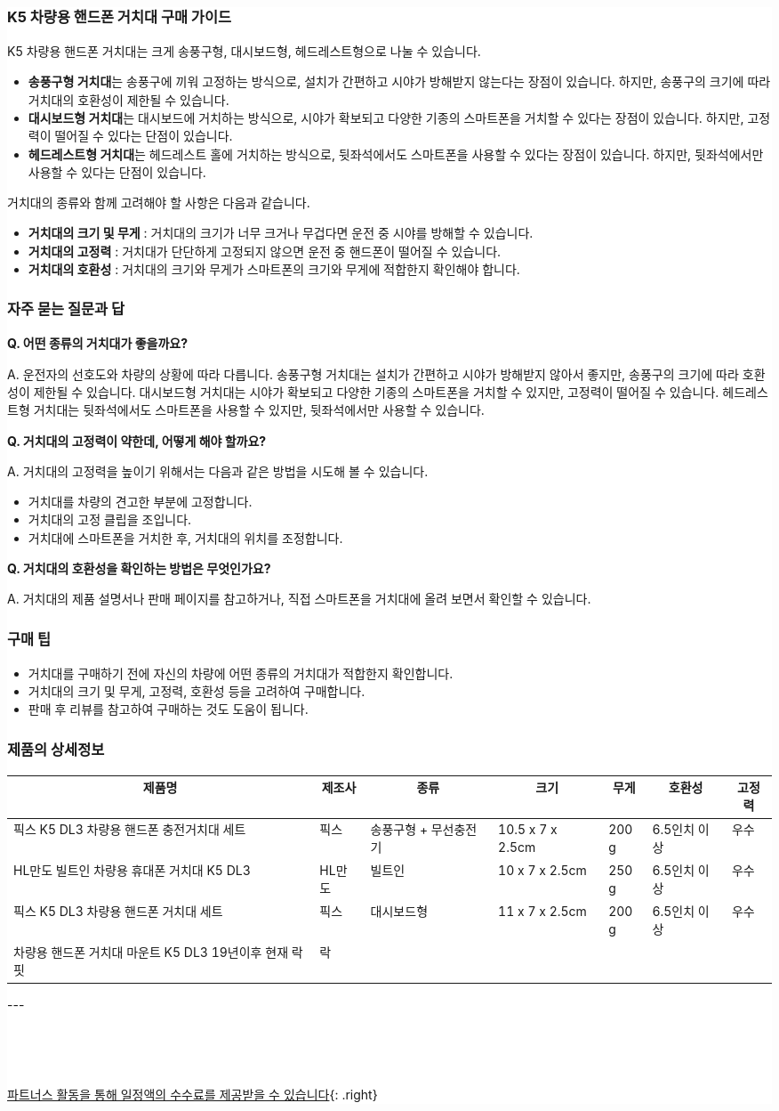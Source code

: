 ### K5 차량용 핸드폰 거치대 구매 가이드

K5 차량용 핸드폰 거치대는 크게 송풍구형, 대시보드형, 헤드레스트형으로 나눌 수 있습니다.

* **송풍구형 거치대**는 송풍구에 끼워 고정하는 방식으로, 설치가 간편하고 시야가 방해받지 않는다는 장점이 있습니다. 하지만, 송풍구의 크기에 따라 거치대의 호환성이 제한될 수 있습니다.
* **대시보드형 거치대**는 대시보드에 거치하는 방식으로, 시야가 확보되고 다양한 기종의 스마트폰을 거치할 수 있다는 장점이 있습니다. 하지만, 고정력이 떨어질 수 있다는 단점이 있습니다.
* **헤드레스트형 거치대**는 헤드레스트 홀에 거치하는 방식으로, 뒷좌석에서도 스마트폰을 사용할 수 있다는 장점이 있습니다. 하지만, 뒷좌석에서만 사용할 수 있다는 단점이 있습니다.

거치대의 종류와 함께 고려해야 할 사항은 다음과 같습니다.

* **거치대의 크기 및 무게** : 거치대의 크기가 너무 크거나 무겁다면 운전 중 시야를 방해할 수 있습니다.
* **거치대의 고정력** : 거치대가 단단하게 고정되지 않으면 운전 중 핸드폰이 떨어질 수 있습니다.
* **거치대의 호환성** : 거치대의 크기와 무게가 스마트폰의 크기와 무게에 적합한지 확인해야 합니다.

### 자주 묻는 질문과 답

**Q. 어떤 종류의 거치대가 좋을까요?**

A. 운전자의 선호도와 차량의 상황에 따라 다릅니다. 송풍구형 거치대는 설치가 간편하고 시야가 방해받지 않아서 좋지만, 송풍구의 크기에 따라 호환성이 제한될 수 있습니다. 대시보드형 거치대는 시야가 확보되고 다양한 기종의 스마트폰을 거치할 수 있지만, 고정력이 떨어질 수 있습니다. 헤드레스트형 거치대는 뒷좌석에서도 스마트폰을 사용할 수 있지만, 뒷좌석에서만 사용할 수 있습니다.

**Q. 거치대의 고정력이 약한데, 어떻게 해야 할까요?**

A. 거치대의 고정력을 높이기 위해서는 다음과 같은 방법을 시도해 볼 수 있습니다.

* 거치대를 차량의 견고한 부분에 고정합니다.
* 거치대의 고정 클립을 조입니다.
* 거치대에 스마트폰을 거치한 후, 거치대의 위치를 조정합니다.

**Q. 거치대의 호환성을 확인하는 방법은 무엇인가요?**

A. 거치대의 제품 설명서나 판매 페이지를 참고하거나, 직접 스마트폰을 거치대에 올려 보면서 확인할 수 있습니다.

### 구매 팁

* 거치대를 구매하기 전에 자신의 차량에 어떤 종류의 거치대가 적합한지 확인합니다.
* 거치대의 크기 및 무게, 고정력, 호환성 등을 고려하여 구매합니다.
* 판매 후 리뷰를 참고하여 구매하는 것도 도움이 됩니다.

### 제품의 상세정보

| 제품명 | 제조사 | 종류 | 크기 | 무게 | 호환성 | 고정력 |
|---|---|---|---|---|---|---|
| 픽스 K5 DL3 차량용 핸드폰 충전거치대 세트 | 픽스 | 송풍구형 + 무선충전기 | 10.5 x 7 x 2.5cm | 200g | 6.5인치 이상 | 우수 |
| HL만도 빌트인 차량용 휴대폰 거치대 K5 DL3 | HL만도 | 빌트인 | 10 x 7 x 2.5cm | 250g | 6.5인치 이상 | 우수 |
| 픽스 K5 DL3 차량용 핸드폰 거치대 세트 | 픽스 | 대시보드형 | 11 x 7 x 2.5cm | 200g | 6.5인치 이상 | 우수 |
| 차량용 핸드폰 거치대 마운트 K5 DL3 19년이후 현재 락핏 | 락
---<br><br><br><br><br> [ 파트너스 활동을 통해 일정액의 수수료를 제공받을 수 있습니다](https://link.coupang.com/a/blsRe7){: .right}